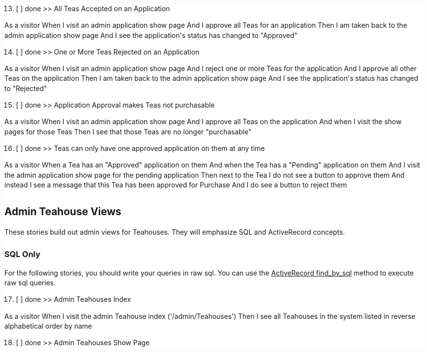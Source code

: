 13. [ ] done >>  All Teas Accepted on an Application

As a visitor
When I visit an admin application show page
And I approve all Teas for an application
Then I am taken back to the admin application show page
And I see the application's status has changed to "Approved"

14. [ ] done >> One or More Teas Rejected on an Application

As a visitor
When I visit an admin application show page
And I reject one or more Teas for the application
And I approve all other Teas on the application
Then I am taken back to the admin application show page
And I see the application's status has changed to "Rejected"

15. [ ] done >>  Application Approval makes Teas not purchasable

As a visitor
When I visit an admin application show page
And I approve all Teas on the application
And when I visit the show pages for those Teas
Then I see that those Teas are no longer "purchasable"

16. [ ] done >>  Teas can only have one approved application on them at any time

As a visitor
When a Tea has an "Approved" application on them
And when the Tea has a "Pending" application on them
And I visit the admin application show page for the pending application
Then next to the Tea I do not see a button to approve them
And instead I see a message that this Tea has been approved for Purchase
And I do see a button to reject them
```
```
## Admin Teahouse Views

These stories build out admin views for Teahouses. They will emphasize SQL and ActiveRecord concepts.

### SQL Only

For the following stories, you should write your queries in raw sql. 
You can use the [ActiveRecord find_by_sql](https://guides.rubyonrails.org/active_record_querying.html#finding-by-sql) method to execute raw sql queries.

```
```
17. [ ] done >>  Admin Teahouses Index

As a visitor
When I visit the admin Teahouse index ('/admin/Teahouses')
Then I see all Teahouses in the system listed in reverse alphabetical order by name

18. [ ] done >> Admin Teahouses Show Page
